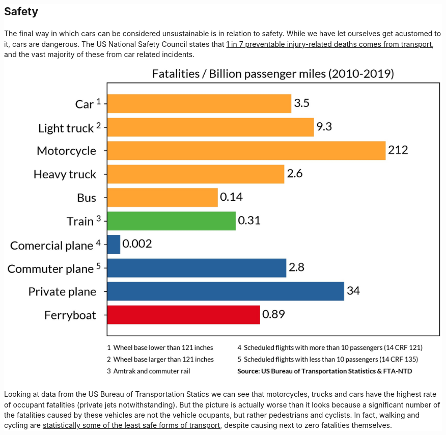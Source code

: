 ## Safety

The final way in which cars can be considered unsustainable is in relation to safety. While we have let ourselves get acustomed to it, cars are dangerous. The US National Safety Council states that [1 in 7 preventable injury-related deaths comes from transport](https://injuryfacts.nsc.org/home-and-community/safety-topics/deaths-by-transportation-mode/), and the vast majority of these from car related incidents.

<a href="https://turbli.com/blog/the-safest-transport-modes-ranked-by-statistics-from-10-years-of-data/"><img src="fatalities-distance.jpg"></a>

Looking at data from the US Bureau of Transportation Statics we can see that motorcycles, trucks and cars have the highest rate of occupant fatalities (private jets notwithstanding). But the picture is actually worse than it looks because a significant number of the fatalities caused by these vehicles are not the vehicle ocupants, but rather pedestrians and cyclists. In fact, walking and cycling are [statistically some of the least safe forms of transport](https://www.gov.uk/government/statistics/reported-road-casualties-great-britain-road-user-risk-2022/reported-road-casualties-great-britain-road-user-risk-2022-data), despite causing next to zero fatalities themselves.
